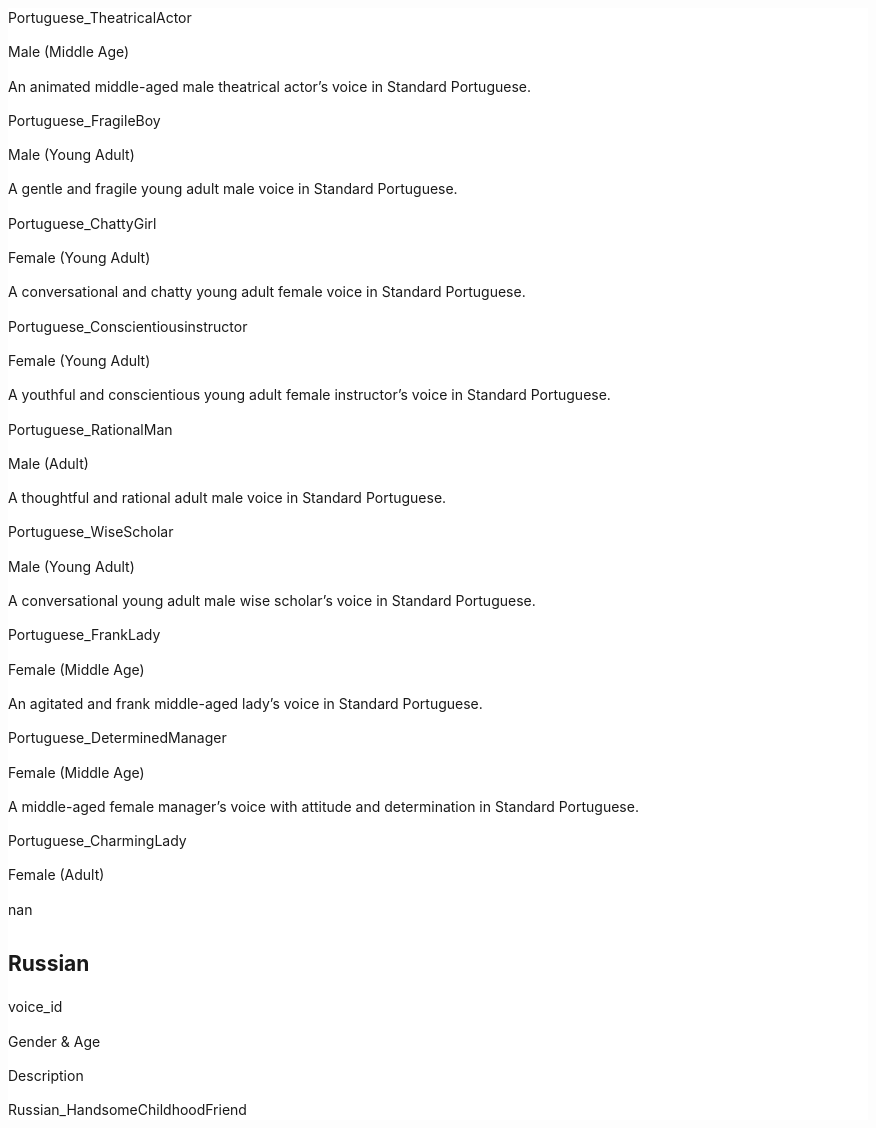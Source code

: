 Portuguese\_TheatricalActor

Male (Middle Age)

An animated middle-aged male theatrical actor’s voice in Standard Portuguese.

Portuguese\_FragileBoy

Male (Young Adult)

A gentle and fragile young adult male voice in Standard Portuguese.

Portuguese\_ChattyGirl

Female (Young Adult)

A conversational and chatty young adult female voice in Standard Portuguese.

Portuguese\_Conscientiousinstructor

Female (Young Adult)

A youthful and conscientious young adult female instructor’s voice in Standard Portuguese.

Portuguese\_RationalMan

Male (Adult)

A thoughtful and rational adult male voice in Standard Portuguese.

Portuguese\_WiseScholar

Male (Young Adult)

A conversational young adult male wise scholar’s voice in Standard Portuguese.

Portuguese\_FrankLady

Female (Middle Age)

An agitated and frank middle-aged lady’s voice in Standard Portuguese.

Portuguese\_DeterminedManager

Female (Middle Age)

A middle-aged female manager’s voice with attitude and determination in Standard Portuguese.

Portuguese\_CharmingLady

Female (Adult)

nan

## Russian[](#russian)

voice\_id

Gender & Age

Description

Russian\_HandsomeChildhoodFriend
